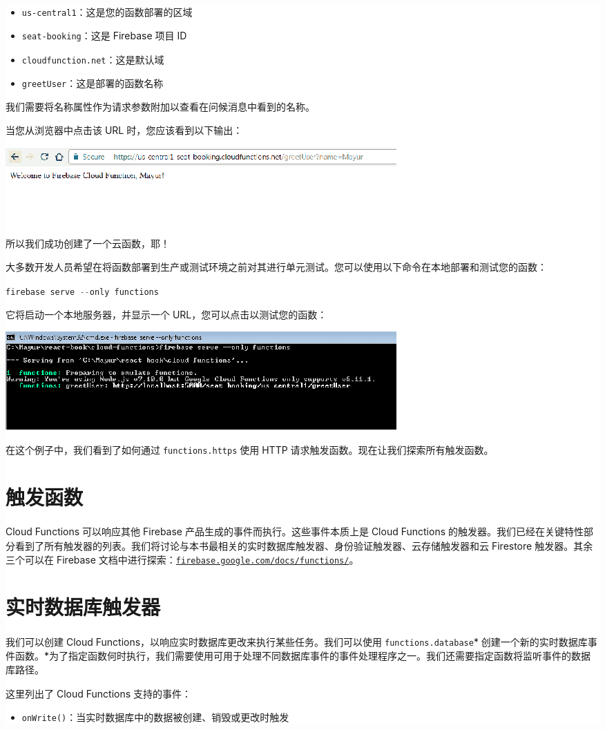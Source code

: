 +   `us-central1`：这是您的函数部署的区域

+   `seat-booking`：这是 Firebase 项目 ID

+   `cloudfunction.net`：这是默认域

+   `greetUser`：这是部署的函数名称

我们需要将名称属性作为请求参数附加以查看在问候消息中看到的名称。

当您从浏览器中点击该 URL 时，您应该看到以下输出：

![](img/06c84a54-7799-4579-ac0d-8ded26f83360.png)

所以我们成功创建了一个云函数，耶！

大多数开发人员希望在将函数部署到生产或测试环境之前对其进行单元测试。您可以使用以下命令在本地部署和测试您的函数：

```jsx
firebase serve --only functions
```

它将启动一个本地服务器，并显示一个 URL，您可以点击以测试您的函数：

![](img/7f9cb413-d1ac-413e-a1e9-02cf5f0856a9.png)

在这个例子中，我们看到了如何通过 `functions.https` 使用 HTTP 请求触发函数。现在让我们探索所有触发函数。

# 触发函数

Cloud Functions 可以响应其他 Firebase 产品生成的事件而执行。这些事件本质上是 Cloud Functions 的触发器。我们已经在关键特性部分看到了所有触发器的列表。我们将讨论与本书最相关的实时数据库触发器、身份验证触发器、云存储触发器和云 Firestore 触发器。其余三个可以在 Firebase 文档中进行探索：[`firebase.google.com/docs/functions/`](https://firebase.google.com/docs/functions/)。

# 实时数据库触发器

我们可以创建 Cloud Functions，以响应实时数据库更改来执行某些任务。我们可以使用 `functions.database`* 创建一个新的实时数据库事件函数。*为了指定函数何时执行，我们需要使用可用于处理不同数据库事件的事件处理程序之一。我们还需要指定函数将监听事件的数据库路径。

这里列出了 Cloud Functions 支持的事件：

+   `onWrite()`：当实时数据库中的数据被创建、销毁或更改时触发
